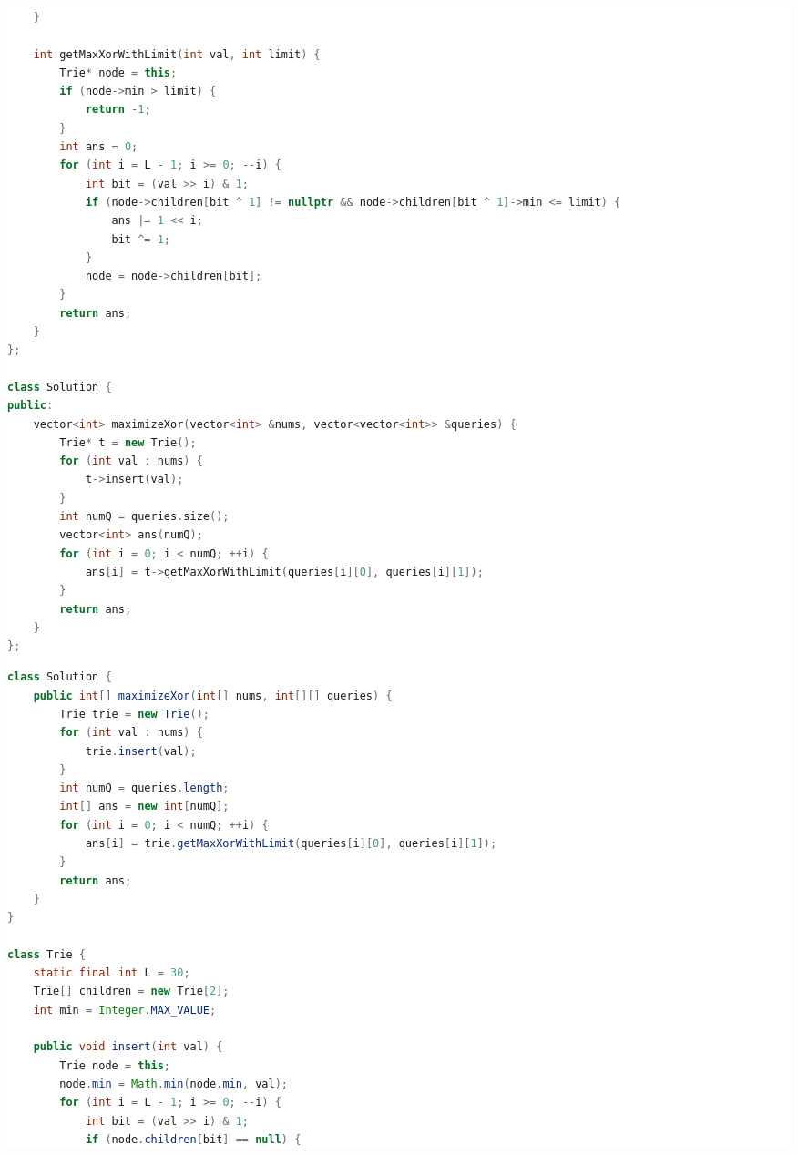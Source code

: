 ```c++
    }

    int getMaxXorWithLimit(int val, int limit) {
        Trie* node = this;
        if (node->min > limit) {
            return -1;
        }
        int ans = 0;
        for (int i = L - 1; i >= 0; --i) {
            int bit = (val >> i) & 1;
            if (node->children[bit ^ 1] != nullptr && node->children[bit ^ 1]->min <= limit) {
                ans |= 1 << i;
                bit ^= 1;
            }
            node = node->children[bit];
        }
        return ans;
    }
};

class Solution {
public:
    vector<int> maximizeXor(vector<int> &nums, vector<vector<int>> &queries) {
        Trie* t = new Trie();
        for (int val : nums) {
            t->insert(val);
        }
        int numQ = queries.size();
        vector<int> ans(numQ);
        for (int i = 0; i < numQ; ++i) {
            ans[i] = t->getMaxXorWithLimit(queries[i][0], queries[i][1]);
        }
        return ans;
    }
};
```

```java
class Solution {
    public int[] maximizeXor(int[] nums, int[][] queries) {
        Trie trie = new Trie();
        for (int val : nums) {
            trie.insert(val);
        }
        int numQ = queries.length;
        int[] ans = new int[numQ];
        for (int i = 0; i < numQ; ++i) {
            ans[i] = trie.getMaxXorWithLimit(queries[i][0], queries[i][1]);
        }
        return ans;
    }
}

class Trie {
    static final int L = 30;
    Trie[] children = new Trie[2];
    int min = Integer.MAX_VALUE;

    public void insert(int val) {
        Trie node = this;
        node.min = Math.min(node.min, val);
        for (int i = L - 1; i >= 0; --i) {
            int bit = (val >> i) & 1;
            if (node.children[bit] == null) {
```
